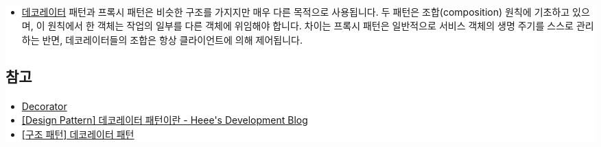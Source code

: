- [데코레이터](https://www.notion.so/Decorator-Pattern-9e34cba6d95a42dc8a6846cd64ca9093) 패턴과 프록시 패턴은 비슷한 구조를 가지지만 매우 다른 목적으로 사용됩니다. 두 패턴은 조합(composition) 원칙에 기초하고 있으며, 이 원칙에서 한 객체는 작업의 일부를 다른 객체에 위임해야 합니다. 차이는 프록시 패턴은 일반적으로 서비스 객체의 생명 주기를 스스로 관리하는 반면, 데코레이터들의 조합은 항상 클라이언트에 의해 제어됩니다.

## 참고

- [Decorator](https://refactoring.guru/design-patterns/decorator)
- [[Design Pattern] 데코레이터 패턴이란 - Heee's Development Blog](https://gmlwjd9405.github.io/2018/07/09/decorator-pattern.html)
- [[구조 패턴] 데코레이터 패턴](https://dev-youngjun.tistory.com/213?category=937057)
